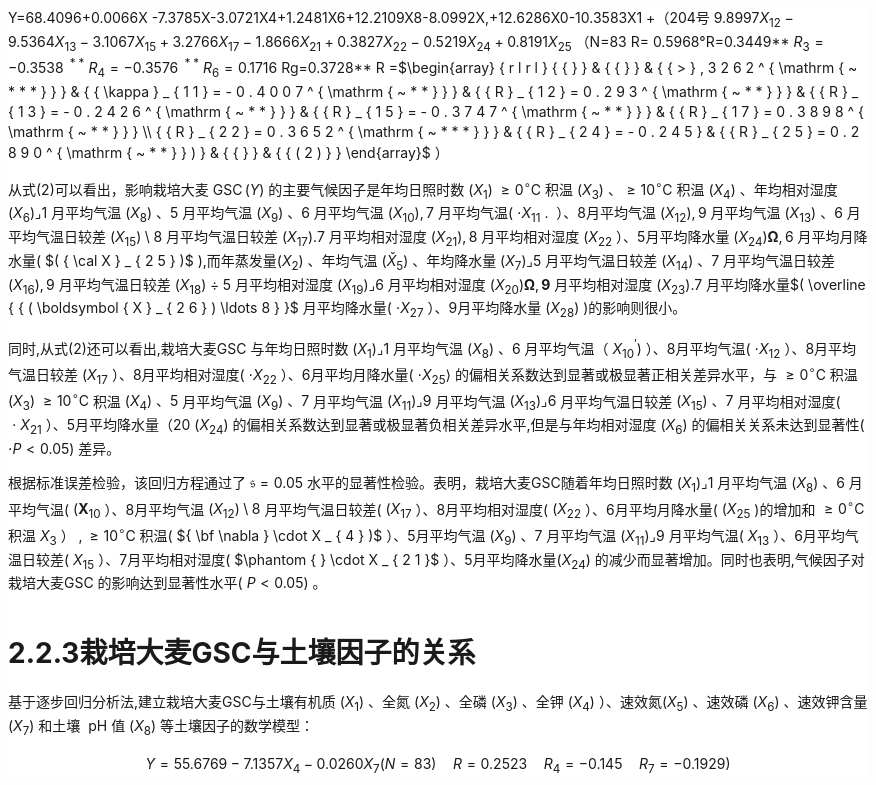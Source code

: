 Y=68.4096+0.0066X -7.3785X-3.0721X4+1.2481X6+12.2109X8-8.0992X,+12.6286X0-10.3583X1 +（204号 $9 . 8 9 9 7 X _ { 1 2 } - 9 . 5 3 6 4 X _ { 1 3 } - 3 . 1 0 6 7 X _ { 1 5 } + 3 . 2 7 6 6 X _ { 1 7 } - 1 . 8 6 6 6 X _ { 2 1 } + 0 . 3 8 2 7 X _ { 2 2 } - 0 . 5 2 1 9 X _ { 2 4 } + 0 . 8 1 9 1 X _ { 2 5 }$ （N=83 R= 0.5968°R=0.3449\*\* $R _ { 3 } = - 0 . 3 5 3 8 ^ { \mathrm { ~ * * } } ~ R _ { 4 } = - 0 . 3 5 7 6 ^ { \mathrm { ~ * * } } ~ R _ { 6 } = 0 . 1 7 1 6$ Rg=0.3728\*\* R =$\begin{array} { r l r l } { { } } & { { } } & { { > } , 3 2 6 2 ^ { \mathrm { ~ * * * } } } & { { \kappa } _ { 1 1 } = - 0 . 4 0 0 7 ^ { \mathrm { ~ * * } } } & { { R } _ { 1 2 } = 0 . 2 9 3 ^ { \mathrm { ~ * * } } } & { { R } _ { 1 3 } = - 0 . 2 4 2 6 ^ { \mathrm { ~ * * } } } & { { R } _ { 1 5 } = - 0 . 3 7 4 7 ^ { \mathrm { ~ * * } } } & { { R } _ { 1 7 } = 0 . 3 8 9 8 ^ { \mathrm { ~ * * } } } \\ { { R } _ { 2 2 } = 0 . 3 6 5 2 ^ { \mathrm { ~ * * * } } } & { { R } _ { 2 4 } = - 0 . 2 4 5 } & { { R } _ { 2 5 } = 0 . 2 8 9 0 ^ { \mathrm { ~ * * } } ) } & { { } } & { { ( 2 ) } } \end{array}$ ）

从式(2)可以看出，影响栽培大麦 $\operatorname { G S C } \left( Y \right)$ 的主要气候因子是年均日照时数 $( X _ { 1 } ) _ { \mathrm { ~ } } \geqslant 0 ^ { \circ } \mathrm { C }$ 积温 $( X _ { 3 } )$ 、$\geqslant 1 0 ^ { \circ } \mathrm { C }$ 积温 $( X _ { 4 } )$ 、年均相对湿度 $( X _ { 6 } ) \lrcorner 1$ 月平均气温 $( X _ { 8 } ) \ 、 5$ 月平均气温 $( X _ { 9 } ) \ 、 6$ 月平均气温 $( X _ { 1 0 } ) , 7$ 月平均气温( $\cdot X _ { 1 1 } \mathrm { ~ . ~ }$ ）、8月平均气温 $( X _ { 1 2 } ) , 9$ 月平均气温 $( X _ { 1 3 } ) \ 、 6$ 月平均气温日较差 $( X _ { 1 5 } ) \setminus { 8 }$ 月平均气温日较差 $( X _ { 1 7 } ) . 7$ 月平均相对湿度 $( X _ { 2 1 } ) , 8$ 月平均相对湿度 $( X _ { 2 2 }$ ）、5月平均降水量 $( X _ { 2 4 } ) \mathbf { \Omega } , 6$ 月平均月降水量( $( { \cal X } _ { 2 5 } )$ ),而年蒸发量$( X _ { 2 } )$ 、年均气温 $( \check { X } _ { 5 } )$ 、年均降水量 $( X _ { 7 } ) \lrcorner 5$ 月平均气温日较差 $( X _ { 1 4 } ) \ 、 7$ 月平均气温日较差 $( X _ { 1 6 } ) , 9$ 月平均气温日较差 $( X _ { 1 8 } ) \div 5$ 月平均相对湿度 $( X _ { 1 9 } ) \lrcorner 6$ 月平均相对湿度 $( X _ { 2 0 } ) \mathbf { \Omega } , \mathbf { 9 }$ 月平均相对湿度 $( X _ { 2 3 } ) . 7$ 月平均降水量$( \overline { { ( \boldsymbol { X } _ { 2 6 } ) \ldots 8 } }$ 月平均降水量( $\cdot X _ { 2 7 }$ ）、9月平均降水量 $( X _ { 2 8 } )$ )的影响则很小。

同时,从式(2)还可以看出,栽培大麦GSC 与年均日照时数 $( X _ { 1 } ) \lrcorner 1$ 月平均气温 $( X _ { 8 } ) \ 、 6$ 月平均气温（ $X _ { 1 0 } ^ { ' { } } )$ ）、8月平均气温( $\cdot X _ { 1 2 }$ ）、8月平均气温日较差 $( X _ { 1 7 }$ ）、8月平均相对湿度( $\cdot X _ { 2 2 }$ ）、6月平均月降水量( $\cdot X _ { 2 5 } \rangle$ 的偏相关系数达到显著或极显著正相关差异水平，与 $\geqslant 0 ^ { \circ } \mathrm { C }$ 积温 $( X _ { 3 } ) _ { \mathrm { ~ } } { \geqslant } 1 0 ^ { \circ } \mathrm { C }$ 积温 $( X _ { 4 } ) \ 、 5$ 月平均气温 $( X _ { 9 } ) \ 、 7$ 月平均气温 $( X _ { 1 1 } ) \lrcorner 9$ 月平均气温 $( X _ { 1 3 } ) \lrcorner 6$ 月平均气温日较差 $( X _ { 1 5 } ) \ 、 7$ 月平均相对湿度( $\ \cdot \ X _ { 2 1 }$ ）、5月平均降水量（20 $( X _ { 2 4 } )$ 的偏相关系数达到显著或极显著负相关差异水平,但是与年均相对湿度 $( X _ { 6 } )$ 的偏相关关系未达到显著性( $\scriptstyle \cdot { P < 0 . 0 5 } )$ 差异。

根据标准误差检验，该回归方程通过了 $\mathfrak { s } = 0 . 0 5$ 水平的显著性检验。表明，栽培大麦GSC随着年均日照时数 $( X _ { 1 } ) \lrcorner 1$ 月平均气温 $( X _ { 8 } ) \ 、 6$ 月平均气温( $( { \boldsymbol { X } } _ { 1 0 }$ ）、8月平均气温 $( X _ { 1 2 } ) \setminus 8$ 月平均气温日较差( $( X _ { 1 7 }$ ）、8月平均相对湿度( $( X _ { 2 2 }$ ）、6月平均月降水量( $( X _ { 2 5 }$ )的增加和 $\geqslant 0 ^ { \circ } \mathrm { C }$ 积温 $\left. { { X } _ { 3 } } \right.$ ） $, \geqslant 1 0 ^ { \circ } \mathrm { C }$ 积温( ${ \bf \nabla } \cdot X _ { 4 } )$ ）、5月平均气温 $( X _ { 9 } ) \ 、 7$ 月平均气温 $( X _ { 1 1 } ) \lrcorner 9$ 月平均气温( $X _ { 1 3 }$ ）、6月平均气温日较差( $X _ { 1 5 }$ ）、7月平均相对湿度( $\phantom { } \cdot X _ { 2 1 }$ ）、5月平均降水量$( X _ { 2 4 } )$ 的减少而显著增加。同时也表明,气候因子对栽培大麦GSC 的影响达到显著性水平( $P { < } 0 . 0 5 )$ 。

# 2.2.3栽培大麦GSC与土壤因子的关系

基于逐步回归分析法,建立栽培大麦GSC与土壤有机质 $( X _ { 1 } )$ 、全氮 $( X _ { 2 } )$ 、全磷 $\left( { { X } _ { 3 } } \right)$ 、全钾 $( X _ { 4 } )$ ）、速效氮$( X _ { 5 } )$ 、速效磷 $( X _ { 6 } )$ 、速效钾含量 $( X _ { 7 } )$ 和土壤 $\mathrm { \ p H }$ 值 $( X _ { 8 } )$ 等土壤因子的数学模型：

$$
Y = 5 5 . 6 7 6 9 - 7 . 1 3 5 7 X _ { 4 } - 0 . 0 2 6 0 X _ { 7 } ( { \mathit { N } } = 8 3 ) \quad R = 0 . 2 5 2 3 \quad R _ { 4 } = - 0 . 1 4 5 \quad R _ { 7 } = - 0 . 1 9 2 9 )
$$
